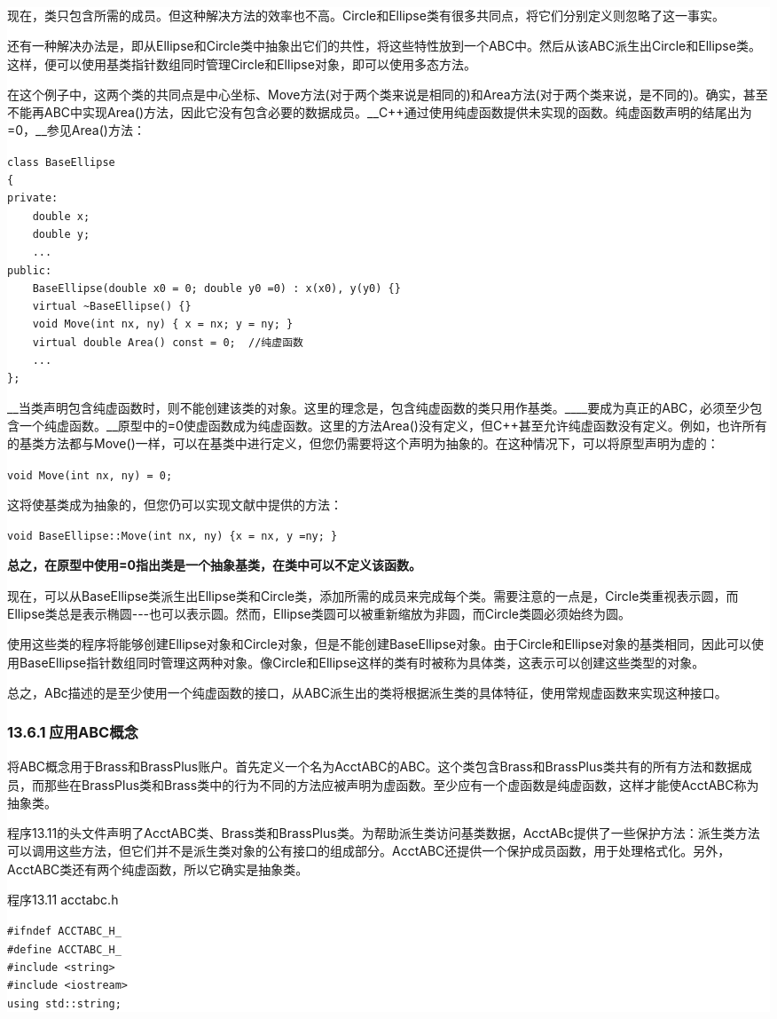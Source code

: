 现在，类只包含所需的成员。但这种解决方法的效率也不高。Circle和Ellipse类有很多共同点，将它们分别定义则忽略了这一事实。

还有一种解决办法是，即从Ellipse和Circle类中抽象出它们的共性，将这些特性放到一个ABC中。然后从该ABC派生出Circle和Ellipse类。这样，便可以使用基类指针数组同时管理Circle和Ellipse对象，即可以使用多态方法。

在这个例子中，这两个类的共同点是中心坐标、Move方法(对于两个类来说是相同的)和Area方法(对于两个类来说，是不同的)。确实，甚至不能再ABC中实现Area()方法，因此它没有包含必要的数据成员。__C++通过使用纯虚函数提供未实现的函数。纯虚函数声明的结尾出为=0，__参见Area()方法：

	class BaseEllipse
	{
	private:
		double x;
		double y;
		...
	public:
		BaseEllipse(double x0 = 0; double y0 =0) : x(x0), y(y0) {}
		virtual ~BaseEllipse() {}
		void Move(int nx, ny) { x = nx; y = ny; }
		virtual double Area() const = 0;  //纯虚函数
		...
	};


__当类声明包含纯虚函数时，则不能创建该类的对象。这里的理念是，包含纯虚函数的类只用作基类。____要成为真正的ABC，必须至少包含一个纯虚函数。__原型中的=0使虚函数成为纯虚函数。这里的方法Area()没有定义，但C++甚至允许纯虚函数没有定义。例如，也许所有的基类方法都与Move()一样，可以在基类中进行定义，但您仍需要将这个声明为抽象的。在这种情况下，可以将原型声明为虚的：

	void Move(int nx, ny) = 0;

这将使基类成为抽象的，但您仍可以实现文献中提供的方法：

	void BaseEllipse::Move(int nx, ny) {x = nx, y =ny; }

__总之，在原型中使用=0指出类是一个抽象基类，在类中可以不定义该函数。__

现在，可以从BaseEllipse类派生出Ellipse类和Circle类，添加所需的成员来完成每个类。需要注意的一点是，Circle类重视表示圆，而Ellipse类总是表示椭圆---也可以表示圆。然而，Ellipse类圆可以被重新缩放为非圆，而Circle类圆必须始终为圆。

使用这些类的程序将能够创建Ellipse对象和Circle对象，但是不能创建BaseEllipse对象。由于Circle和Ellipse对象的基类相同，因此可以使用BaseEllipse指针数组同时管理这两种对象。像Circle和Ellipse这样的类有时被称为具体类，这表示可以创建这些类型的对象。

总之，ABc描述的是至少使用一个纯虚函数的接口，从ABC派生出的类将根据派生类的具体特征，使用常规虚函数来实现这种接口。

### 13.6.1 应用ABC概念

将ABC概念用于Brass和BrassPlus账户。首先定义一个名为AcctABC的ABC。这个类包含Brass和BrassPlus类共有的所有方法和数据成员，而那些在BrassPlus类和Brass类中的行为不同的方法应被声明为虚函数。至少应有一个虚函数是纯虚函数，这样才能使AcctABC称为抽象类。


程序13.11的头文件声明了AcctABC类、Brass类和BrassPlus类。为帮助派生类访问基类数据，AcctABc提供了一些保护方法：派生类方法可以调用这些方法，但它们并不是派生类对象的公有接口的组成部分。AcctABC还提供一个保护成员函数，用于处理格式化。另外，AcctABC类还有两个纯虚函数，所以它确实是抽象类。

程序13.11 acctabc.h


	#ifndef ACCTABC_H_
	#define ACCTABC_H_
	#include <string>
	#include <iostream>
	using std::string;
	